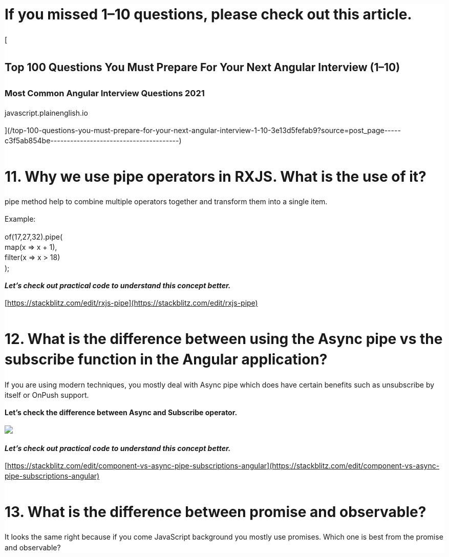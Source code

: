 # If you missed 1–10 questions, please check out this article.

[

## Top 100 Questions You Must Prepare For Your Next Angular Interview (1–10)

### Most Common Angular Interview Questions 2021

javascript.plainenglish.io



](/top-100-questions-you-must-prepare-for-your-next-angular-interview-1-10-3e13d5fefab9?source=post_page-----c3f5ab854be---------------------------------------)

# 11\. Why we use pipe operators in RXJS. What is the use of it?

pipe method help to combine multiple operators together and transform them into a single item.

Example:

of(17,27,32).pipe(  
 map(x => x + 1),  
 filter(x => x > 18)  
);

**_Let’s check out practical code to understand this concept better._**

[https://stackblitz.com/edit/rxjs-pipe](https://stackblitz.com/edit/rxjs-pipe)

# 12\. What is the difference between using the Async pipe vs the subscribe function in the Angular application?

If you are using modern techniques, you mostly deal with Async pipe which does have certain benefits such as unsubscribe by itself or OnPush support.

**Let’s check the difference between Async and Subscribe operator.**

![](https://miro.medium.com/v2/resize:fit:810/1*Gpuy3HhvmHtdQWMxzIw9VQ.png)

**_Let’s check out practical code to understand this concept better._**

[https://stackblitz.com/edit/component-vs-async-pipe-subscriptions-angular](https://stackblitz.com/edit/component-vs-async-pipe-subscriptions-angular)

# 13\. What is the difference between promise and observable?

It looks the same right because if you come JavaScript background you mostly use promises. Which one is best from the promise and observable?
